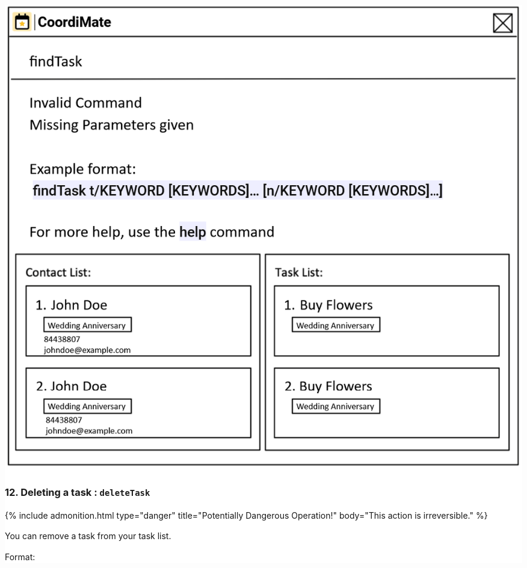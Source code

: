 ![findTask_error](images/error/findTask_error.png)


<div style="page-break-after: always;"></div>


### 12. Deleting a task : `deleteTask`

{% include admonition.html type="danger" title="Potentially Dangerous Operation!" body="This action is irreversible." %}

You can remove a task from your task list.

Format:
